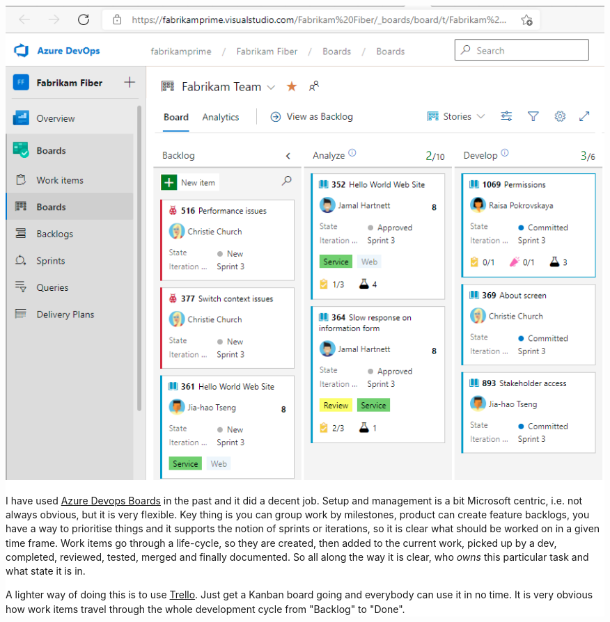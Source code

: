 ![Azure DevOps](/images/image-20221102141607508.png)


I have used [Azure Devops Boards](https://learn.microsoft.com/en-us/azure/devops/boards/get-started/what-is-azure-boards?view=azure-devops) in the past and it did a decent job. Setup and management is a bit Microsoft centric, i.e. not always obvious, but it is very flexible. Key thing is you can group work by milestones, product can create feature backlogs, you have a way to prioritise things and it supports the notion of sprints or iterations, so it is clear what should be worked on in a given time frame. Work items go through a life-cycle, so they are created, then added to the current work, picked up by a dev, completed, reviewed, tested, merged and finally documented. So all along the way it is clear, who *owns* this particular task and what state it is in.

A lighter way of doing this is to use [Trello](https://www.trello.com). Just get a Kanban board going and everybody can use it in no time. It is very obvious how work items travel through the whole development cycle from "Backlog" to "Done".
